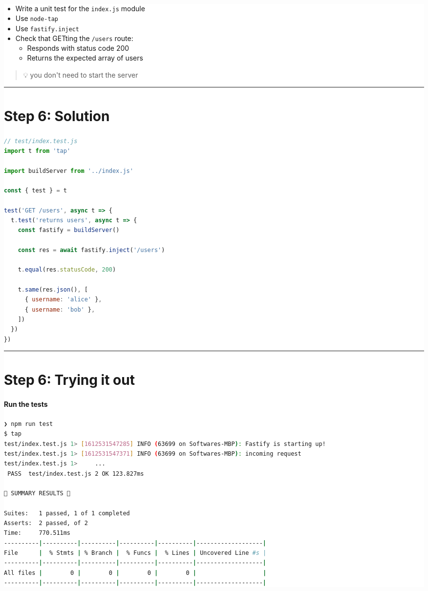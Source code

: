 <div class="dense">

- Write a unit test for the `index.js` module
- Use `node-tap`
- Use `fastify.inject`
- Check that GETting the `/users` route:
  - Responds with status code 200
  - Returns the expected array of users

> 💡 you don't need to start the server

</div>

---

# Step 6: Solution

```js
// test/index.test.js
import t from 'tap'

import buildServer from '../index.js'

const { test } = t

test('GET /users', async t => {
  t.test('returns users', async t => {
    const fastify = buildServer()

    const res = await fastify.inject('/users')

    t.equal(res.statusCode, 200)

    t.same(res.json(), [
      { username: 'alice' },
      { username: 'bob' },
    ])
  })
})
```

---

# Step 6: Trying it out

#### Run the tests

```bash
❯ npm run test
$ tap
test/index.test.js 1> [1612531547285] INFO (63699 on Softwares-MBP): Fastify is starting up!
test/index.test.js 1> [1612531547371] INFO (63699 on Softwares-MBP): incoming request
test/index.test.js 1>     ...
 PASS  test/index.test.js 2 OK 123.827ms

🌈 SUMMARY RESULTS 🌈

Suites:   1 passed, 1 of 1 completed
Asserts:  2 passed, of 2
Time:     770.511ms
----------|----------|----------|----------|----------|-------------------|
File      |  % Stmts | % Branch |  % Funcs |  % Lines | Uncovered Line #s |
----------|----------|----------|----------|----------|-------------------|
All files |        0 |        0 |        0 |        0 |                   |
----------|----------|----------|----------|----------|-------------------|
```